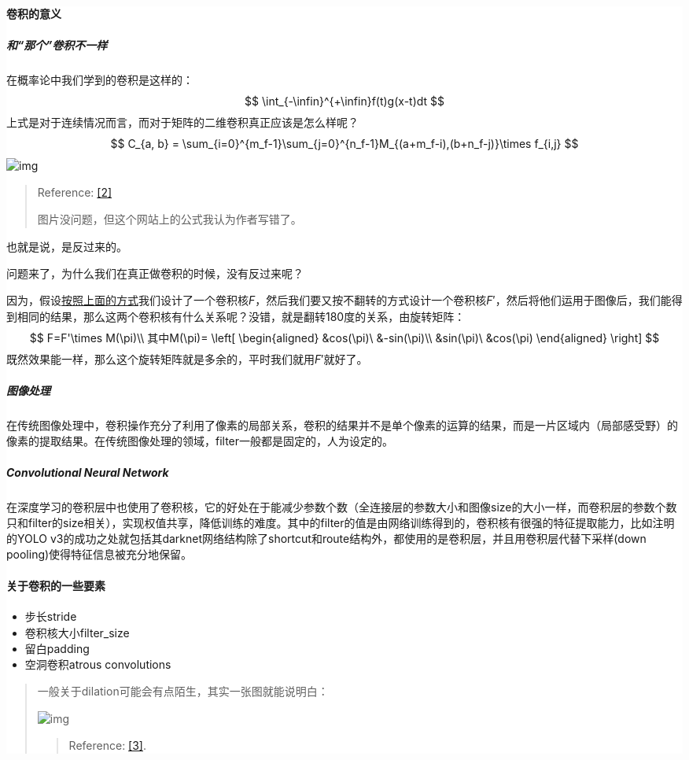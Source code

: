 #### 卷积的意义

##### 和“那个”卷积不一样

在概率论中我们学到的卷积是这样的：
$$
\int_{-\infin}^{+\infin}f(t)g(x-t)dt
$$
上式是对于连续情况而言，而对于矩阵的二维卷积真正应该是怎么样呢？
$$
C_{a, b} = \sum_{i=0}^{m_f-1}\sum_{j=0}^{n_f-1}M_{(a+m_f-i),(b+n_f-j)}\times f_{i,j}
$$
![img](http://upload-images.jianshu.io/upload_images/2256672-8d30f15073885d7b.png?imageMogr2/auto-orient/strip%7CimageView2/2/w/640)

> Reference: [[2]](https://www.zybuluo.com/hanbingtao/note/485480)
>
> 图片没问题，但这个网站上的公式我认为作者写错了。

也就是说，是反过来的。

问题来了，为什么我们在真正做卷积的时候，没有反过来呢？

因为，假设<u>按照上面的方式</u>我们设计了一个卷积核$F$，然后我们要又按不翻转的方式设计一个卷积核$F'$，然后将他们运用于图像后，我们能得到相同的结果，那么这两个卷积核有什么关系呢？没错，就是翻转180度的关系，由旋转矩阵：
$$
F=F'\times M(\pi)\\
其中M(\pi)=
\left[
	\begin{aligned}
    &cos(\pi)\ &-sin(\pi)\\
    &sin(\pi)\ &cos(\pi)
    \end{aligned}
\right]
$$
既然效果能一样，那么这个旋转矩阵就是多余的，平时我们就用$F'$就好了。

##### 图像处理

在传统图像处理中，卷积操作充分了利用了像素的局部关系，卷积的结果并不是单个像素的运算的结果，而是一片区域内（局部感受野）的像素的提取结果。在传统图像处理的领域，filter一般都是固定的，人为设定的。

##### Convolutional Neural Network

在深度学习的卷积层中也使用了卷积核，它的好处在于能减少参数个数（全连接层的参数大小和图像size的大小一样，而卷积层的参数个数只和filter的size相关），实现权值共享，降低训练的难度。其中的filter的值是由网络训练得到的，卷积核有很强的特征提取能力，比如注明的YOLO v3的成功之处就包括其darknet网络结构除了shortcut和route结构外，都使用的是卷积层，并且用卷积层代替下采样(down pooling)使得特征信息被充分地保留。

#### 关于卷积的一些要素

- 步长stride
- 卷积核大小filter_size
- 留白padding
- 空洞卷积atrous convolutions

> 一般关于dilation可能会有点陌生，其实一张图就能说明白：
>
> ![img](http://img.mp.itc.cn/upload/20170729/14ec9e4b290e451fad28be61170b5dc1_th.jpg)
>
> > Reference: [[3]](https://github.com/vdumoulin/conv_arithmetic).
